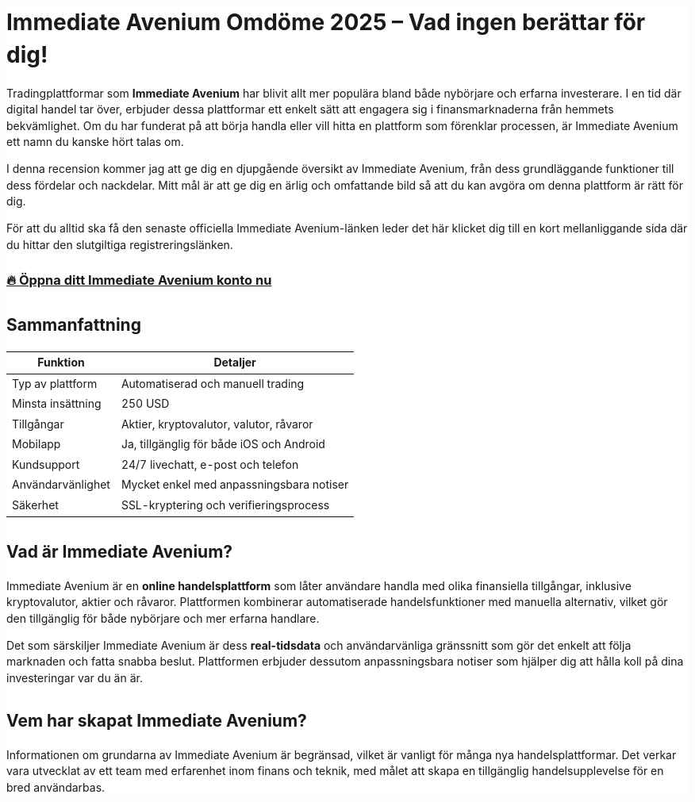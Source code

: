 # Immediate Avenium Omdöme 2025 – Vad ingen berättar för dig!
 

Tradingplattformar som **Immediate Avenium** har blivit allt mer populära bland både nybörjare och erfarna investerare. I en tid där digital handel tar över, erbjuder dessa plattformar ett enkelt sätt att engagera sig i finansmarknaderna från hemmets bekvämlighet. Om du har funderat på att börja handla eller vill hitta en plattform som förenklar processen, är Immediate Avenium ett namn du kanske hört talas om.

I denna recension kommer jag att ge dig en djupgående översikt av Immediate Avenium, från dess grundläggande funktioner till dess fördelar och nackdelar. Mitt mål är att ge dig en ärlig och omfattande bild så att du kan avgöra om denna plattform är rätt för dig.

För att du alltid ska få den senaste officiella  Immediate Avenium-länken leder det här klicket dig till en kort mellanliggande sida där du hittar den slutgiltiga registreringslänken.

### [🔥 Öppna ditt Immediate Avenium konto nu](https://github.com/Frederick67Pittman/cheerio/blob/main/66se.md)
## Sammanfattning

| Funktion                 | Detaljer                                      |
|-------------------------|-----------------------------------------------|
| Typ av plattform        | Automatiserad och manuell trading              |
| Minsta insättning       | 250 USD                                        |
| Tillgångar              | Aktier, kryptovalutor, valutor, råvaror        |
| Mobilapp                | Ja, tillgänglig för både iOS och Android       |
| Kundsupport             | 24/7 livechatt, e-post och telefon              |
| Användarvänlighet       | Mycket enkel med anpassningsbara notiser        |
| Säkerhet                | SSL-kryptering och verifieringsprocess          |

## Vad är Immediate Avenium?

Immediate Avenium är en **online handelsplattform** som låter användare handla med olika finansiella tillgångar, inklusive kryptovalutor, aktier och råvaror. Plattformen kombinerar automatiserade handelsfunktioner med manuella alternativ, vilket gör den tillgänglig för både nybörjare och mer erfarna handlare.

Det som särskiljer Immediate Avenium är dess **real-tidsdata** och användarvänliga gränssnitt som gör det enkelt att följa marknaden och fatta snabba beslut. Plattformen erbjuder dessutom anpassningsbara notiser som hjälper dig att hålla koll på dina investeringar var du än är.

## Vem har skapat Immediate Avenium?

Informationen om grundarna av Immediate Avenium är begränsad, vilket är vanligt för många nya handelsplattformar. Det verkar vara utvecklat av ett team med erfarenhet inom finans och teknik, med målet att skapa en tillgänglig handelsupplevelse för en bred användarbas.
